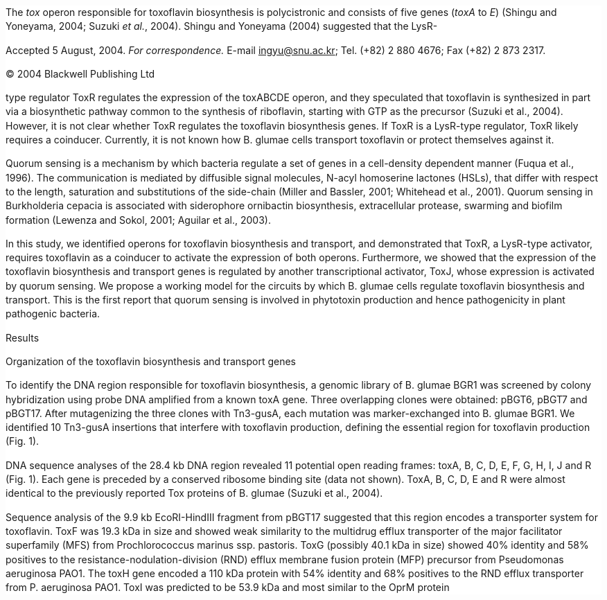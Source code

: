 The *tox* operon responsible for toxoflavin biosynthesis is polycistronic and consists of five genes (*toxA* to *E*) (Shingu and Yoneyama, 2004; Suzuki *et al.*, 2004). Shingu and Yoneyama (2004) suggested that the LysR-

Accepted 5 August, 2004. *For correspondence.* E-mail ingyu@snu.ac.kr; Tel. (+82) 2 880 4676; Fax (+82) 2 873 2317.

© 2004 Blackwell Publishing Ltd

type regulator ToxR regulates the expression of the toxABCDE operon, and they speculated that toxoflavin is synthesized in part via a biosynthetic pathway common to the synthesis of riboflavin, starting with GTP as the precursor (Suzuki et al., 2004). However, it is not clear whether ToxR regulates the toxoflavin biosynthesis genes. If ToxR is a LysR-type regulator, ToxR likely requires a coinducer. Currently, it is not known how B. glumae cells transport toxoflavin or protect themselves against it.

Quorum sensing is a mechanism by which bacteria regulate a set of genes in a cell-density dependent manner (Fuqua et al., 1996). The communication is mediated by diffusible signal molecules, N-acyl homoserine lactones (HSLs), that differ with respect to the length, saturation and substitutions of the side-chain (Miller and Bassler, 2001; Whitehead et al., 2001). Quorum sensing in Burkholderia cepacia is associated with siderophore ornibactin biosynthesis, extracellular protease, swarming and biofilm formation (Lewenza and Sokol, 2001; Aguilar et al., 2003).

In this study, we identified operons for toxoflavin biosynthesis and transport, and demonstrated that ToxR, a LysR-type activator, requires toxoflavin as a coinducer to activate the expression of both operons. Furthermore, we showed that the expression of the toxoflavin biosynthesis and transport genes is regulated by another transcriptional activator, ToxJ, whose expression is activated by quorum sensing. We propose a working model for the circuits by which B. glumae cells regulate toxoflavin biosynthesis and transport. This is the first report that quorum sensing is involved in phytotoxin production and hence pathogenicity in plant pathogenic bacteria.


Results

Organization of the toxoflavin biosynthesis and transport genes

To identify the DNA region responsible for toxoflavin biosynthesis, a genomic library of B. glumae BGR1 was screened by colony hybridization using probe DNA amplified from a known toxA gene. Three overlapping clones were obtained: pBGT6, pBGT7 and pBGT17. After mutagenizing the three clones with Tn3-gusA, each mutation was marker-exchanged into B. glumae BGR1. We identified 10 Tn3-gusA insertions that interfere with toxoflavin production, defining the essential region for toxoflavin production (Fig. 1).

DNA sequence analyses of the 28.4 kb DNA region revealed 11 potential open reading frames: toxA, B, C, D, E, F, G, H, I, J and R (Fig. 1). Each gene is preceded by a conserved ribosome binding site (data not shown). ToxA, B, C, D, E and R were almost identical to the previously reported Tox proteins of B. glumae (Suzuki et al., 2004).

Sequence analysis of the 9.9 kb EcoRI-HindIII fragment from pBGT17 suggested that this region encodes a transporter system for toxoflavin. ToxF was 19.3 kDa in size and showed weak similarity to the multidrug efflux transporter of the major facilitator superfamily (MFS) from Prochlorococcus marinus ssp. pastoris. ToxG (possibly 40.1 kDa in size) showed 40% identity and 58% positives to the resistance-nodulation-division (RND) efflux membrane fusion protein (MFP) precursor from Pseudomonas aeruginosa PAO1. The toxH gene encoded a 110 kDa protein with 54% identity and 68% positives to the RND efflux transporter from P. aeruginosa PAO1. ToxI was predicted to be 53.9 kDa and most similar to the OprM protein
